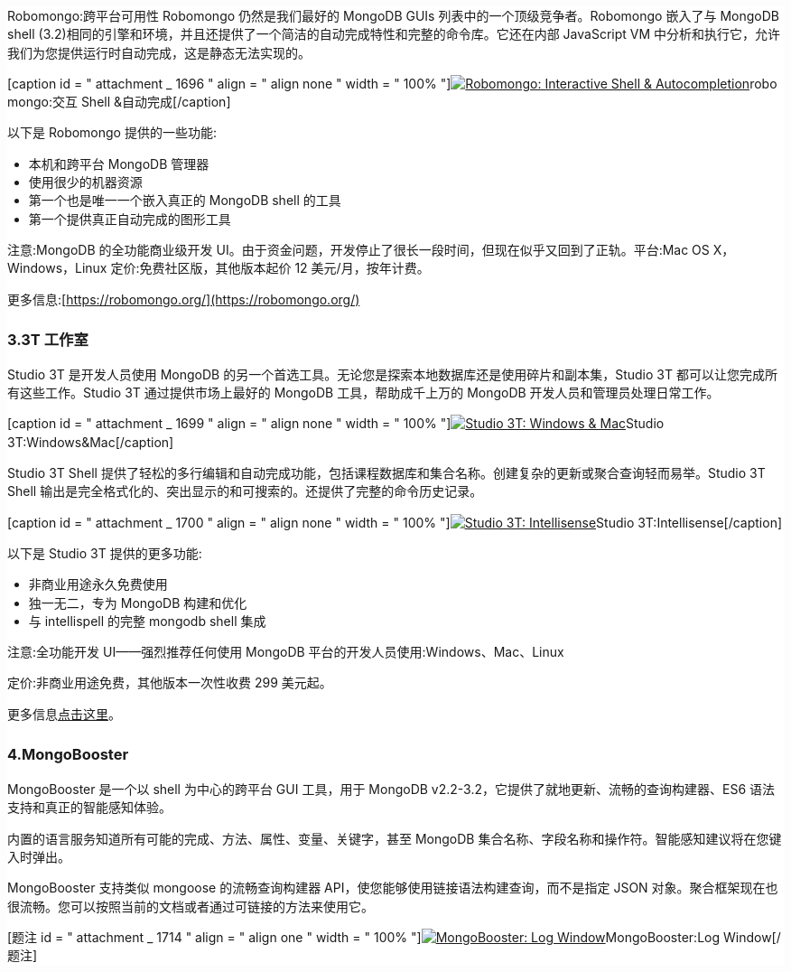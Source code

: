 Robomongo:跨平台可用性 Robomongo 仍然是我们最好的 MongoDB GUIs 列表中的一个顶级竞争者。Robomongo 嵌入了与 MongoDB shell (3.2)相同的引擎和环境，并且还提供了一个简洁的自动完成特性和完整的命令库。它还在内部 JavaScript VM 中分析和执行它，允许我们为您提供运行时自动完成，这是静态无法实现的。

[caption id = " attachment _ 1696 " align = " align none " width = " 100% "][![Robomongo: Interactive Shell & Autocompletion](../Images/a070b2b2589aae396f72d697ed2e8f7d.png)](https://scalegrid.io/blog/wp-content/uploads/2016/08/innovative-autocompletion-f7112563.png)robo mongo:交互 Shell &自动完成[/caption]

以下是 Robomongo 提供的一些功能:

*   本机和跨平台 MongoDB 管理器
*   使用很少的机器资源
*   第一个也是唯一一个嵌入真正的 MongoDB shell 的工具
*   第一个提供真正自动完成的图形工具

注意:MongoDB 的全功能商业级开发 UI。由于资金问题，开发停止了很长一段时间，但现在似乎又回到了正轨。平台:Mac OS X，Windows，Linux 定价:免费社区版，其他版本起价 12 美元/月，按年计费。

更多信息:[https://robomongo.org/](https://robomongo.org/)

### 3.3T 工作室

Studio 3T 是开发人员使用 MongoDB 的另一个首选工具。无论您是探索本地数据库还是使用碎片和副本集，Studio 3T 都可以让您完成所有这些工作。Studio 3T 通过提供市场上最好的 MongoDB 工具，帮助成千上万的 MongoDB 开发人员和管理员处理日常工作。

[caption id = " attachment _ 1699 " align = " align none " width = " 100% "][![Studio 3T: Windows & Mac](../Images/67a33ab02967855c0d4b9b2bfcd798c9.png)](https://scalegrid.io/blog/wp-content/uploads/2016/08/mongochef-landing-pro.png)Studio 3T:Windows&Mac[/caption]

Studio 3T Shell 提供了轻松的多行编辑和自动完成功能，包括课程数据库和集合名称。创建复杂的更新或聚合查询轻而易举。Studio 3T Shell 输出是完全格式化的、突出显示的和可搜索的。还提供了完整的命令历史记录。

[caption id = " attachment _ 1700 " align = " align none " width = " 100% "][![Studio 3T: Intellisense](../Images/a7438ba8c2cad7b0c321a5ac2a248770.png)](https://scalegrid.io/blog/wp-content/uploads/2016/08/intellishell-demo.gif)Studio 3T:Intellisense[/caption]

以下是 Studio 3T 提供的更多功能:

*   非商业用途永久免费使用
*   独一无二，专为 MongoDB 构建和优化
*   与 intellispell 的完整 mongodb shell 集成

注意:全功能开发 UI——强烈推荐任何使用 MongoDB 平台的开发人员使用:Windows、Mac、Linux

定价:非商业用途免费，其他版本一次性收费 299 美元起。

更多信息[点击这里](https://studio3t.com/)。

### 4.MongoBooster

MongoBooster 是一个以 shell 为中心的跨平台 GUI 工具，用于 MongoDB v2.2-3.2，它提供了就地更新、流畅的查询构建器、ES6 语法支持和真正的智能感知体验。

内置的语言服务知道所有可能的完成、方法、属性、变量、关键字，甚至 MongoDB 集合名称、字段名称和操作符。智能感知建议将在您键入时弹出。

MongoBooster 支持类似 mongoose 的流畅查询构建器 API，使您能够使用链接语法构建查询，而不是指定 JSON 对象。聚合框架现在也很流畅。您可以按照当前的文档或者通过可链接的方法来使用它。

[题注 id = " attachment _ 1714 " align = " align one " width = " 100% "][![MongoBooster: Log Window](../Images/6ed3a237f6cd464beee6135aa50d1433.png)](https://scalegrid.io/blog/wp-content/uploads/2016/08/log_window.png)MongoBooster:Log Window[/题注]
